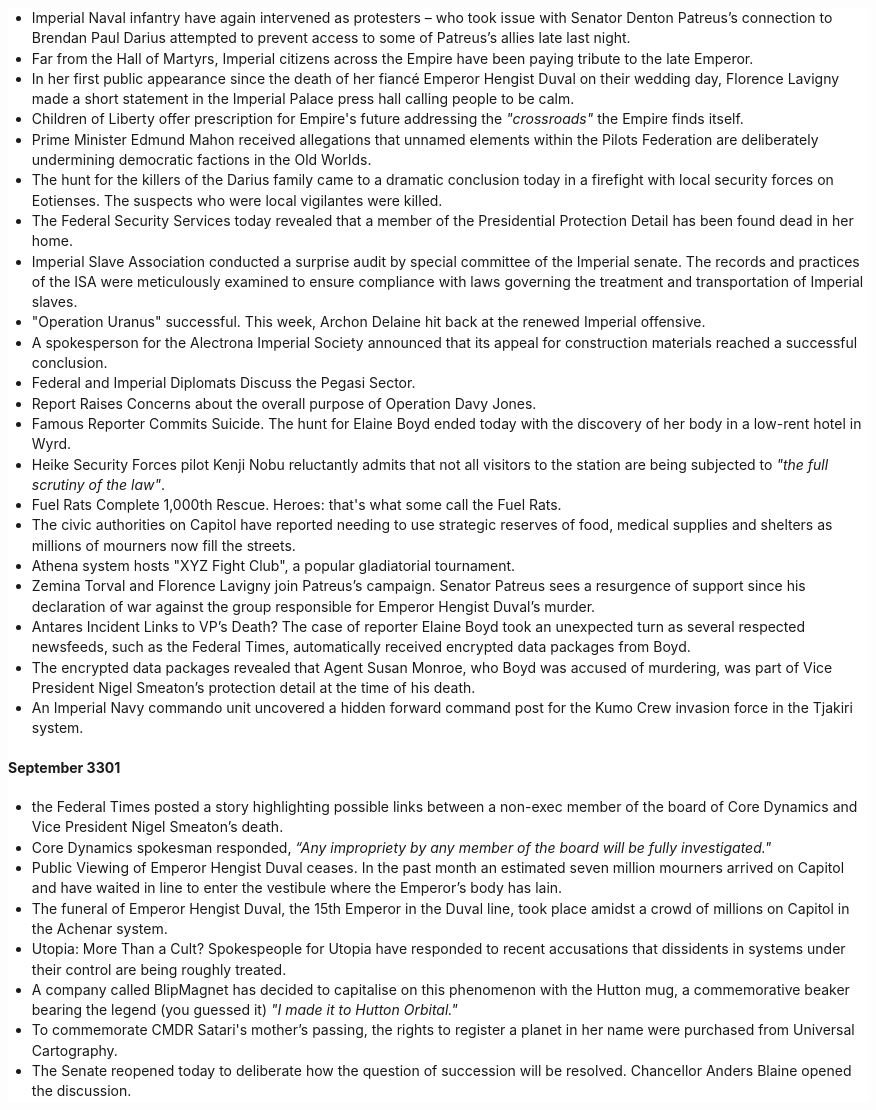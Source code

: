 - Imperial Naval infantry have again intervened as protesters – who took issue with Senator Denton Patreus’s connection to Brendan Paul Darius attempted to prevent access to some of Patreus’s allies late last night.
- Far from the Hall of Martyrs, Imperial citizens across the Empire have been paying tribute to the late Emperor.
- In her first public appearance since the death of her fiancé Emperor Hengist Duval on their wedding day, Florence Lavigny made a short statement in the Imperial Palace press hall calling people to be calm.
- Children of Liberty offer prescription for Empire's future addressing the *"crossroads"* the Empire finds itself.
- Prime Minister Edmund Mahon received allegations that unnamed elements within the Pilots Federation are deliberately undermining democratic factions in the Old Worlds.
- The hunt for the killers of the Darius family came to a dramatic conclusion today in a firefight with local security forces on Eotienses. The suspects who were local vigilantes were killed.
- The Federal Security Services today revealed that a member of the Presidential Protection Detail has been found dead in her home.
- Imperial Slave Association conducted a surprise audit by special committee of the Imperial senate. The records and practices of the ISA were meticulously examined to ensure compliance with laws governing the treatment and transportation of Imperial slaves.
- "Operation Uranus" successful. This week, Archon Delaine hit back at the renewed Imperial offensive.
- A spokesperson for the Alectrona Imperial Society announced that its appeal for construction materials reached a successful conclusion.
- Federal and Imperial Diplomats Discuss the Pegasi Sector.
- Report Raises Concerns about the overall purpose of Operation Davy Jones.
- Famous Reporter Commits Suicide. The hunt for Elaine Boyd ended today with the discovery of her body in a low-rent hotel in Wyrd.
- Heike Security Forces pilot Kenji Nobu reluctantly admits that not all visitors to the station are being subjected to *"the full scrutiny of the law"*.
- Fuel Rats Complete 1,000th Rescue. Heroes: that's what some call the Fuel Rats.
- The civic authorities on Capitol have reported needing to use strategic reserves of food, medical supplies and shelters as millions of mourners now fill the streets.
- Athena system hosts "XYZ Fight Club", a popular gladiatorial tournament.
- Zemina Torval and Florence Lavigny join Patreus’s campaign. Senator Patreus sees a resurgence of support since his declaration of war against the group responsible for Emperor Hengist Duval’s murder.
- Antares Incident Links to VP’s Death? The case of reporter Elaine Boyd took an unexpected turn as several respected newsfeeds, such as the Federal Times, automatically received encrypted data packages from Boyd.
- The encrypted data packages revealed that Agent Susan Monroe, who Boyd was accused of murdering, was part of Vice President Nigel Smeaton’s protection detail at the time of his death.
- An Imperial Navy commando unit uncovered a hidden forward command post for the Kumo Crew invasion force in the Tjakiri system.

#### September 3301

- the Federal Times posted a story highlighting possible links between a non-exec member of the board of Core Dynamics and Vice President Nigel Smeaton’s death.
- Core Dynamics spokesman responded, *“Any impropriety by any member of the board will be fully investigated."*
- Public Viewing of Emperor Hengist Duval ceases. In the past month an estimated seven million mourners arrived on Capitol and have waited in line to enter the vestibule where the Emperor’s body has lain.
- The funeral of Emperor Hengist Duval, the 15th Emperor in the Duval line, took place amidst a crowd of millions on Capitol in the Achenar system.
- Utopia: More Than a Cult? Spokespeople for Utopia have responded to recent accusations that dissidents in systems under their control are being roughly treated.
- A company called BlipMagnet has decided to capitalise on this phenomenon with the Hutton mug, a commemorative beaker bearing the legend (you guessed it) *"I made it to Hutton Orbital."*
- To commemorate CMDR Satari's mother’s passing, the rights to register a planet in her name were purchased from Universal Cartography.
- The Senate reopened today to deliberate how the question of succession will be resolved. Chancellor Anders Blaine opened the discussion.